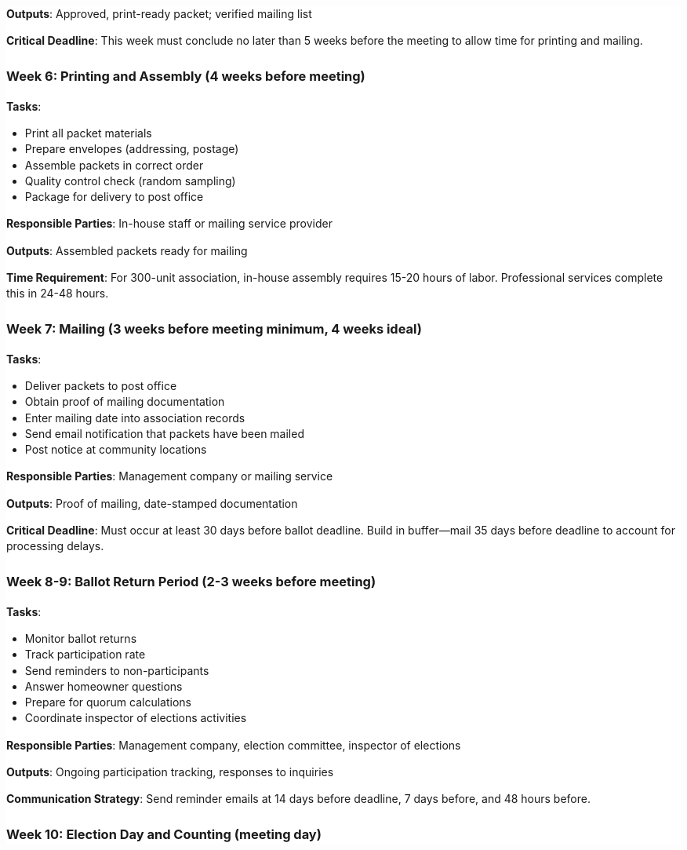 **Outputs**: Approved, print-ready packet; verified mailing list

**Critical Deadline**: This week must conclude no later than 5 weeks before the meeting to allow time for printing and mailing.

### Week 6: Printing and Assembly (4 weeks before meeting)

**Tasks**:
- Print all packet materials
- Prepare envelopes (addressing, postage)
- Assemble packets in correct order
- Quality control check (random sampling)
- Package for delivery to post office

**Responsible Parties**: In-house staff or mailing service provider

**Outputs**: Assembled packets ready for mailing

**Time Requirement**: For 300-unit association, in-house assembly requires 15-20 hours of labor. Professional services complete this in 24-48 hours.

### Week 7: Mailing (3 weeks before meeting minimum, 4 weeks ideal)

**Tasks**:
- Deliver packets to post office
- Obtain proof of mailing documentation
- Enter mailing date into association records
- Send email notification that packets have been mailed
- Post notice at community locations

**Responsible Parties**: Management company or mailing service

**Outputs**: Proof of mailing, date-stamped documentation

**Critical Deadline**: Must occur at least 30 days before ballot deadline. Build in buffer—mail 35 days before deadline to account for processing delays.

### Week 8-9: Ballot Return Period (2-3 weeks before meeting)

**Tasks**:
- Monitor ballot returns
- Track participation rate
- Send reminders to non-participants
- Answer homeowner questions
- Prepare for quorum calculations
- Coordinate inspector of elections activities

**Responsible Parties**: Management company, election committee, inspector of elections

**Outputs**: Ongoing participation tracking, responses to inquiries

**Communication Strategy**: Send reminder emails at 14 days before deadline, 7 days before, and 48 hours before.

### Week 10: Election Day and Counting (meeting day)
